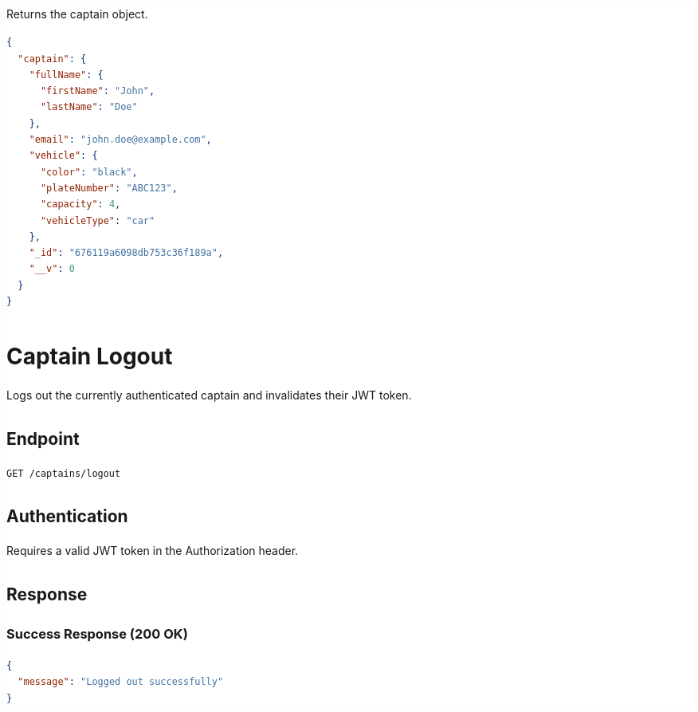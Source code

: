 Returns the captain object.

```json
{
  "captain": {
    "fullName": {
      "firstName": "John",
      "lastName": "Doe"
    },
    "email": "john.doe@example.com",
    "vehicle": {
      "color": "black",
      "plateNumber": "ABC123",
      "capacity": 4,
      "vehicleType": "car"
    },
    "_id": "676119a6098db753c36f189a",
    "__v": 0
  }
}
```

# Captain Logout

Logs out the currently authenticated captain and invalidates their JWT token.

## Endpoint

```
GET /captains/logout
```

## Authentication

Requires a valid JWT token in the Authorization header.

## Response

### Success Response (200 OK)

```json
{
  "message": "Logged out successfully"
}
```





